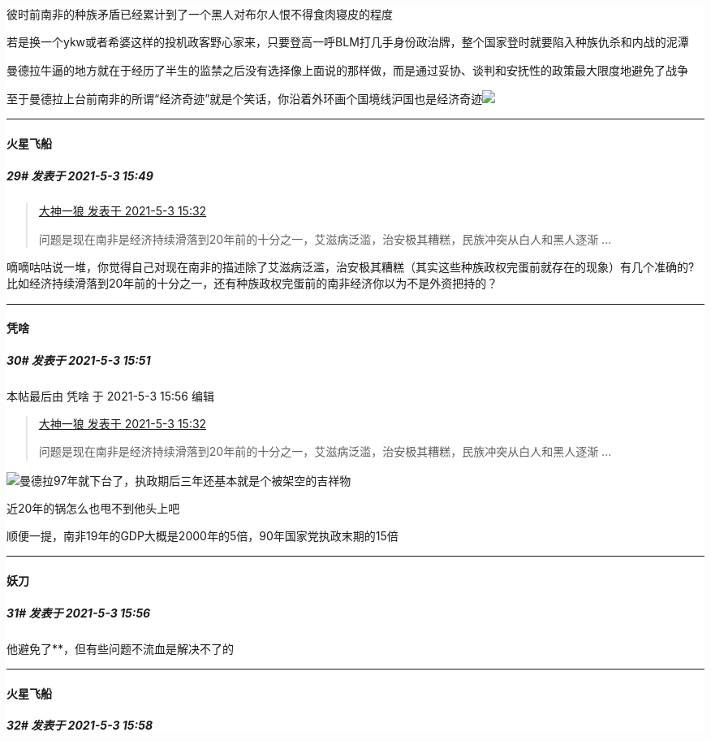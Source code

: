 
彼时前南非的种族矛盾已经累计到了一个黑人对布尔人恨不得食肉寝皮的程度

若是换一个ykw或者希婆这样的投机政客野心家来，只要登高一呼BLM打几手身份政治牌，整个国家登时就要陷入种族仇杀和内战的泥潭

曼德拉牛逼的地方就在于经历了半生的监禁之后没有选择像上面说的那样做，而是通过妥协、谈判和安抚性的政策最大限度地避免了战争


至于曼德拉上台前南非的所谓“经济奇迹”就是个笑话，你沿着外环画个国境线沪国也是经济奇迹<img src="https://static.saraba1st.com/image/smiley/face2017/067.png" referrerpolicy="no-referrer">


*****

####  火星飞船  
##### 29#       发表于 2021-5-3 15:49


<blockquote><a href="httphttps://bbs.saraba1st.com/2b/forum.php?mod=redirect&amp;goto=findpost&amp;pid=51134650&amp;ptid=2002187" target="_blank">大神一狼 发表于 2021-5-3 15:32</a>

问题是现在南非是经济持续滑落到20年前的十分之一，艾滋病泛滥，治安极其糟糕，民族冲突从白人和黑人逐渐 ...</blockquote>
嘀嘀咕咕说一堆，你觉得自己对现在南非的描述除了艾滋病泛滥，治安极其糟糕（其实这些种族政权完蛋前就存在的现象）有几个准确的?比如经济持续滑落到20年前的十分之一，还有种族政权完蛋前的南非经济你以为不是外资把持的？


*****

####  凭啥  
##### 30#       发表于 2021-5-3 15:51


 本帖最后由 凭啥 于 2021-5-3 15:56 编辑 
<blockquote><a href="httphttps://bbs.saraba1st.com/2b/forum.php?mod=redirect&amp;goto=findpost&amp;pid=51134650&amp;ptid=2002187" target="_blank">大神一狼 发表于 2021-5-3 15:32</a>

问题是现在南非是经济持续滑落到20年前的十分之一，艾滋病泛滥，治安极其糟糕，民族冲突从白人和黑人逐渐 ...</blockquote>
<img src="https://static.saraba1st.com/image/smiley/face2017/067.png" referrerpolicy="no-referrer">曼德拉97年就下台了，执政期后三年还基本就是个被架空的吉祥物

近20年的锅怎么也甩不到他头上吧

顺便一提，南非19年的GDP大概是2000年的5倍，90年国家党执政末期的15倍




*****

####  妖刀  
##### 31#       发表于 2021-5-3 15:56


他避免了**，但有些问题不流血是解决不了的


*****

####  火星飞船  
##### 32#       发表于 2021-5-3 15:58

